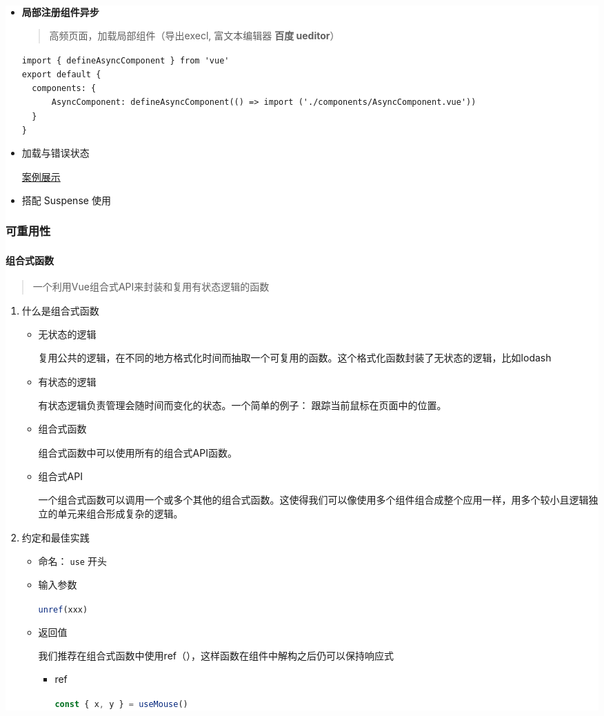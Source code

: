 - **局部注册组件异步**

  > 高频页面，加载局部组件（导出execl, 富文本编辑器 **百度 ueditor**）

  ```
  import { defineAsyncComponent } from 'vue'
  export default {
  	components: {
  		AsyncComponent: defineAsyncComponent(() => import ('./components/AsyncComponent.vue'))
  	}
  }
  ```

- 加载与错误状态

  [案例展示](https://staging-cn.vuejs.org/guide/components/async.html#loading-and-error-states)

- 搭配 Suspense 使用

### 可重用性

#### 组合式函数

> 一个利用Vue组合式API来封装和复用有状态逻辑的函数

1. 什么是组合式函数

   - 无状态的逻辑

     复用公共的逻辑，在不同的地方格式化时间而抽取一个可复用的函数。这个格式化函数封装了无状态的逻辑，比如lodash

   - 有状态的逻辑

     有状态逻辑负责管理会随时间而变化的状态。一个简单的例子： 跟踪当前鼠标在页面中的位置。

   - 组合式函数

     组合式函数中可以使用所有的组合式API函数。

   - 组合式API

     一个组合式函数可以调用一个或多个其他的组合式函数。这使得我们可以像使用多个组件组合成整个应用一样，用多个较小且逻辑独立的单元来组合形成复杂的逻辑。

2. 约定和最佳实践

   - 命名： `use` 开头

   - 输入参数

     ```javascript
     unref(xxx)
     ```

   - 返回值

     我们推荐在组合式函数中使用ref（），这样函数在组件中解构之后仍可以保持响应式

     - ref

       ```javascript
       const { x, y } = useMouse()
       ```

